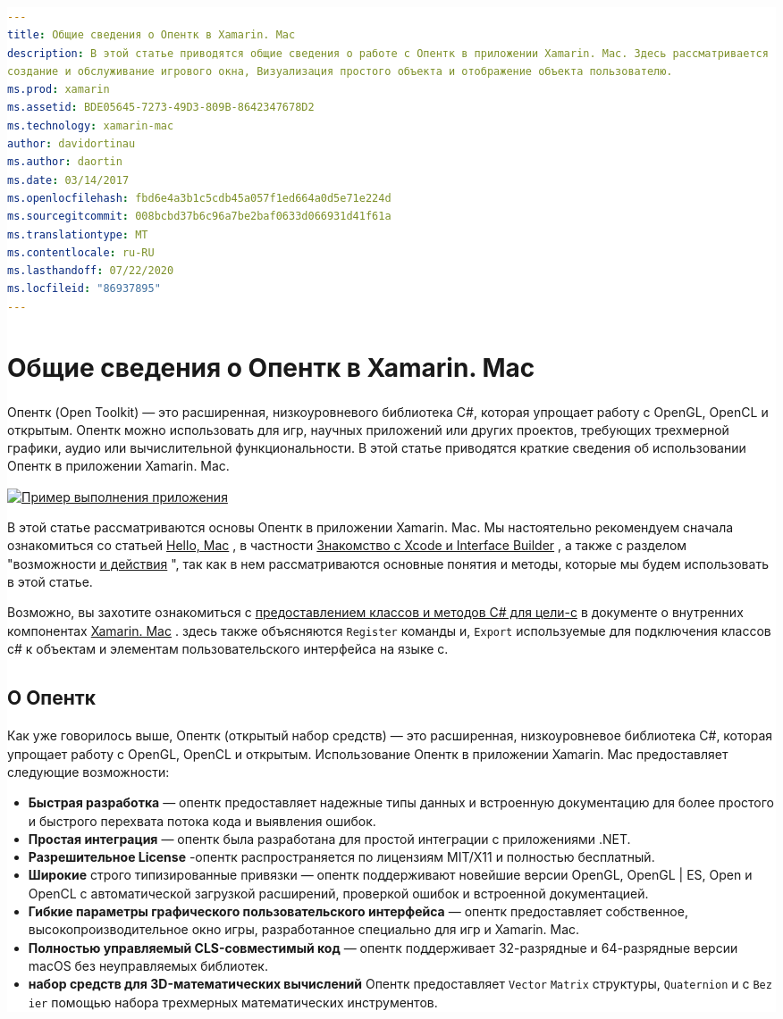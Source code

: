 ```yaml
---
title: Общие сведения о Опентк в Xamarin. Mac
description: В этой статье приводятся общие сведения о работе с Опентк в приложении Xamarin. Mac. Здесь рассматривается создание и обслуживание игрового окна, Визуализация простого объекта и отображение объекта пользователю.
ms.prod: xamarin
ms.assetid: BDE05645-7273-49D3-809B-8642347678D2
ms.technology: xamarin-mac
author: davidortinau
ms.author: daortin
ms.date: 03/14/2017
ms.openlocfilehash: fbd6e4a3b1c5cdb45a057f1ed664a0d5e71e224d
ms.sourcegitcommit: 008bcbd37b6c96a7be2baf0633d066931d41f61a
ms.translationtype: MT
ms.contentlocale: ru-RU
ms.lasthandoff: 07/22/2020
ms.locfileid: "86937895"
---
```

# <a name="introduction-to-opentk-in-xamarinmac"></a>Общие сведения о Опентк в Xamarin. Mac

Опентк (Open Toolkit) — это расширенная, низкоуровневого библиотека C#, которая упрощает работу с OpenGL, OpenCL и открытым. Опентк можно использовать для игр, научных приложений или других проектов, требующих трехмерной графики, аудио или вычислительной функциональности. В этой статье приводятся краткие сведения об использовании Опентк в приложении Xamarin. Mac.

[![Пример выполнения приложения](opentk-images/intro01.png)](opentk-images/intro01.png#lightbox)

В этой статье рассматриваются основы Опентк в приложении Xamarin. Mac. Мы настоятельно рекомендуем сначала ознакомиться со статьей [Hello, Mac](~/mac/get-started/hello-mac.md) , в частности [Знакомство с Xcode и Interface Builder](~/mac/get-started/hello-mac.md#introduction-to-xcode-and-interface-builder) , а также с разделом "возможности [и действия](~/mac/get-started/hello-mac.md#outlets-and-actions) ", так как в нем рассматриваются основные понятия и методы, которые мы будем использовать в этой статье.

Возможно, вы захотите ознакомиться с [предоставлением классов и методов C# для цели-c](~/mac/internals/how-it-works.md) в документе о внутренних компонентах [Xamarin. Mac](~/mac/internals/how-it-works.md) . здесь также объясняются `Register` команды и, `Export` используемые для подключения классов c# к объектам и элементам пользовательского интерфейса на языке c.

<a name="About_OpenTK"></a>

## <a name="about-opentk"></a>О Опентк

Как уже говорилось выше, Опентк (открытый набор средств) — это расширенная, низкоуровневое библиотека C#, которая упрощает работу с OpenGL, OpenCL и открытым. Использование Опентк в приложении Xamarin. Mac предоставляет следующие возможности:

- **Быстрая разработка** — опентк предоставляет надежные типы данных и встроенную документацию для более простого и быстрого перехвата потока кода и выявления ошибок.
- **Простая интеграция** — опентк была разработана для простой интеграции с приложениями .NET.
- **Разрешительное License** -опентк распространяется по лицензиям MIT/X11 и полностью бесплатный.
- **Широкие** строго типизированные привязки — опентк поддерживают новейшие версии OpenGL, OpenGL | ES, Open и OpenCL с автоматической загрузкой расширений, проверкой ошибок и встроенной документацией.
- **Гибкие параметры графического пользовательского интерфейса** — опентк предоставляет собственное, высокопроизводительное окно игры, разработанное специально для игр и Xamarin. Mac.
- **Полностью управляемый CLS-совместимый код** — опентк поддерживает 32-разрядные и 64-разрядные версии macOS без неуправляемых библиотек.
- **набор средств для 3D-математических вычислений** Опентк предоставляет `Vector` `Matrix` структуры, `Quaternion` и с `Bezier` помощью набора трехмерных математических инструментов.
